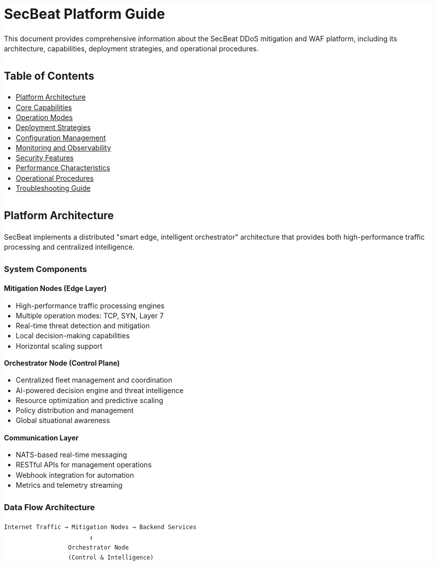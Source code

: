 # SecBeat Platform Guide

This document provides comprehensive information about the SecBeat DDoS mitigation and WAF platform, including its architecture, capabilities, deployment strategies, and operational procedures.

## Table of Contents

- [Platform Architecture](#platform-architecture)
- [Core Capabilities](#core-capabilities)
- [Operation Modes](#operation-modes)
- [Deployment Strategies](#deployment-strategies)
- [Configuration Management](#configuration-management)
- [Monitoring and Observability](#monitoring-and-observability)
- [Security Features](#security-features)
- [Performance Characteristics](#performance-characteristics)
- [Operational Procedures](#operational-procedures)
- [Troubleshooting Guide](#troubleshooting-guide)

## Platform Architecture

SecBeat implements a distributed "smart edge, intelligent orchestrator" architecture that provides both high-performance traffic processing and centralized intelligence.

### System Components

**Mitigation Nodes (Edge Layer)**
- High-performance traffic processing engines
- Multiple operation modes: TCP, SYN, Layer 7
- Real-time threat detection and mitigation
- Local decision-making capabilities
- Horizontal scaling support

**Orchestrator Node (Control Plane)**
- Centralized fleet management and coordination
- AI-powered decision engine and threat intelligence
- Resource optimization and predictive scaling
- Policy distribution and management
- Global situational awareness

**Communication Layer**
- NATS-based real-time messaging
- RESTful APIs for management operations
- Webhook integration for automation
- Metrics and telemetry streaming

### Data Flow Architecture

```
Internet Traffic → Mitigation Nodes → Backend Services
                        ↕
                  Orchestrator Node
                  (Control & Intelligence)
```
